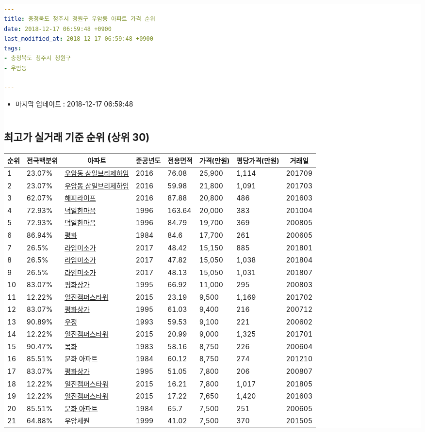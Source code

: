 ```yaml
---
title: 충청북도 청주시 청원구 우암동 아파트 가격 순위
date: 2018-12-17 06:59:48 +0900
last_modified_at: 2018-12-17 06:59:48 +0900
tags:
- 충청북도 청주시 청원구
- 우암동

---
```


* 마지막 업데이트 : 2018-12-17 06:59:48

---

## 최고가 실거래 기준 순위 (상위 30)


|순위|전국백분위|아파트|준공년도|전용면적|가격(만원)|평당가격(만원)|거래일|
|---|---|---|---|---|---|---|---|
|1|23.07%|[우암동 삼일브리제하임](https://search.naver.com/search.naver?query=%EC%B6%A9%EC%B2%AD%EB%B6%81%EB%8F%84+%EC%B2%AD%EC%A3%BC%EC%8B%9C+%EC%B2%AD%EC%9B%90%EA%B5%AC+%EC%9A%B0%EC%95%94%EB%8F%99+%EC%9A%B0%EC%95%94%EB%8F%99+%EC%82%BC%EC%9D%BC%EB%B8%8C%EB%A6%AC%EC%A0%9C%ED%95%98%EC%9E%84)|2016|76.08|25,900|1,114|201709|
|2|23.07%|[우암동 삼일브리제하임](https://search.naver.com/search.naver?query=%EC%B6%A9%EC%B2%AD%EB%B6%81%EB%8F%84+%EC%B2%AD%EC%A3%BC%EC%8B%9C+%EC%B2%AD%EC%9B%90%EA%B5%AC+%EC%9A%B0%EC%95%94%EB%8F%99+%EC%9A%B0%EC%95%94%EB%8F%99+%EC%82%BC%EC%9D%BC%EB%B8%8C%EB%A6%AC%EC%A0%9C%ED%95%98%EC%9E%84)|2016|59.98|21,800|1,091|201703|
|3|62.07%|[해피라이프](https://search.naver.com/search.naver?query=%EC%B6%A9%EC%B2%AD%EB%B6%81%EB%8F%84+%EC%B2%AD%EC%A3%BC%EC%8B%9C+%EC%B2%AD%EC%9B%90%EA%B5%AC+%EC%9A%B0%EC%95%94%EB%8F%99+%ED%95%B4%ED%94%BC%EB%9D%BC%EC%9D%B4%ED%94%84)|2016|87.88|20,800|486|201603|
|4|72.93%|[덕일한마음](https://search.naver.com/search.naver?query=%EC%B6%A9%EC%B2%AD%EB%B6%81%EB%8F%84+%EC%B2%AD%EC%A3%BC%EC%8B%9C+%EC%B2%AD%EC%9B%90%EA%B5%AC+%EC%9A%B0%EC%95%94%EB%8F%99+%EB%8D%95%EC%9D%BC%ED%95%9C%EB%A7%88%EC%9D%8C)|1996|163.64|20,000|383|201004|
|5|72.93%|[덕일한마음](https://search.naver.com/search.naver?query=%EC%B6%A9%EC%B2%AD%EB%B6%81%EB%8F%84+%EC%B2%AD%EC%A3%BC%EC%8B%9C+%EC%B2%AD%EC%9B%90%EA%B5%AC+%EC%9A%B0%EC%95%94%EB%8F%99+%EB%8D%95%EC%9D%BC%ED%95%9C%EB%A7%88%EC%9D%8C)|1996|84.79|19,700|369|200805|
|6|86.94%|[평화](https://search.naver.com/search.naver?query=%EC%B6%A9%EC%B2%AD%EB%B6%81%EB%8F%84+%EC%B2%AD%EC%A3%BC%EC%8B%9C+%EC%B2%AD%EC%9B%90%EA%B5%AC+%EC%9A%B0%EC%95%94%EB%8F%99+%ED%8F%89%ED%99%94)|1984|84.6|17,700|261|200605|
|7|26.5%|[라임미소가](https://search.naver.com/search.naver?query=%EC%B6%A9%EC%B2%AD%EB%B6%81%EB%8F%84+%EC%B2%AD%EC%A3%BC%EC%8B%9C+%EC%B2%AD%EC%9B%90%EA%B5%AC+%EC%9A%B0%EC%95%94%EB%8F%99+%EB%9D%BC%EC%9E%84%EB%AF%B8%EC%86%8C%EA%B0%80)|2017|48.42|15,150|885|201801|
|8|26.5%|[라임미소가](https://search.naver.com/search.naver?query=%EC%B6%A9%EC%B2%AD%EB%B6%81%EB%8F%84+%EC%B2%AD%EC%A3%BC%EC%8B%9C+%EC%B2%AD%EC%9B%90%EA%B5%AC+%EC%9A%B0%EC%95%94%EB%8F%99+%EB%9D%BC%EC%9E%84%EB%AF%B8%EC%86%8C%EA%B0%80)|2017|47.82|15,050|1,038|201804|
|9|26.5%|[라임미소가](https://search.naver.com/search.naver?query=%EC%B6%A9%EC%B2%AD%EB%B6%81%EB%8F%84+%EC%B2%AD%EC%A3%BC%EC%8B%9C+%EC%B2%AD%EC%9B%90%EA%B5%AC+%EC%9A%B0%EC%95%94%EB%8F%99+%EB%9D%BC%EC%9E%84%EB%AF%B8%EC%86%8C%EA%B0%80)|2017|48.13|15,050|1,031|201807|
|10|83.07%|[평화상가](https://search.naver.com/search.naver?query=%EC%B6%A9%EC%B2%AD%EB%B6%81%EB%8F%84+%EC%B2%AD%EC%A3%BC%EC%8B%9C+%EC%B2%AD%EC%9B%90%EA%B5%AC+%EC%9A%B0%EC%95%94%EB%8F%99+%ED%8F%89%ED%99%94%EC%83%81%EA%B0%80)|1995|66.92|11,000|295|200803|
|11|12.22%|[일진캠퍼스타워](https://search.naver.com/search.naver?query=%EC%B6%A9%EC%B2%AD%EB%B6%81%EB%8F%84+%EC%B2%AD%EC%A3%BC%EC%8B%9C+%EC%B2%AD%EC%9B%90%EA%B5%AC+%EC%9A%B0%EC%95%94%EB%8F%99+%EC%9D%BC%EC%A7%84%EC%BA%A0%ED%8D%BC%EC%8A%A4%ED%83%80%EC%9B%8C)|2015|23.19|9,500|1,169|201702|
|12|83.07%|[평화상가](https://search.naver.com/search.naver?query=%EC%B6%A9%EC%B2%AD%EB%B6%81%EB%8F%84+%EC%B2%AD%EC%A3%BC%EC%8B%9C+%EC%B2%AD%EC%9B%90%EA%B5%AC+%EC%9A%B0%EC%95%94%EB%8F%99+%ED%8F%89%ED%99%94%EC%83%81%EA%B0%80)|1995|61.03|9,400|216|200712|
|13|90.89%|[우정](https://search.naver.com/search.naver?query=%EC%B6%A9%EC%B2%AD%EB%B6%81%EB%8F%84+%EC%B2%AD%EC%A3%BC%EC%8B%9C+%EC%B2%AD%EC%9B%90%EA%B5%AC+%EC%9A%B0%EC%95%94%EB%8F%99+%EC%9A%B0%EC%A0%95)|1993|59.53|9,100|221|200602|
|14|12.22%|[일진캠퍼스타워](https://search.naver.com/search.naver?query=%EC%B6%A9%EC%B2%AD%EB%B6%81%EB%8F%84+%EC%B2%AD%EC%A3%BC%EC%8B%9C+%EC%B2%AD%EC%9B%90%EA%B5%AC+%EC%9A%B0%EC%95%94%EB%8F%99+%EC%9D%BC%EC%A7%84%EC%BA%A0%ED%8D%BC%EC%8A%A4%ED%83%80%EC%9B%8C)|2015|20.99|9,000|1,325|201701|
|15|90.47%|[목화](https://search.naver.com/search.naver?query=%EC%B6%A9%EC%B2%AD%EB%B6%81%EB%8F%84+%EC%B2%AD%EC%A3%BC%EC%8B%9C+%EC%B2%AD%EC%9B%90%EA%B5%AC+%EC%9A%B0%EC%95%94%EB%8F%99+%EB%AA%A9%ED%99%94)|1983|58.16|8,750|226|200604|
|16|85.51%|[문화 아파트](https://search.naver.com/search.naver?query=%EC%B6%A9%EC%B2%AD%EB%B6%81%EB%8F%84+%EC%B2%AD%EC%A3%BC%EC%8B%9C+%EC%B2%AD%EC%9B%90%EA%B5%AC+%EC%9A%B0%EC%95%94%EB%8F%99+%EB%AC%B8%ED%99%94+%EC%95%84%ED%8C%8C%ED%8A%B8)|1984|60.12|8,750|274|201210|
|17|83.07%|[평화상가](https://search.naver.com/search.naver?query=%EC%B6%A9%EC%B2%AD%EB%B6%81%EB%8F%84+%EC%B2%AD%EC%A3%BC%EC%8B%9C+%EC%B2%AD%EC%9B%90%EA%B5%AC+%EC%9A%B0%EC%95%94%EB%8F%99+%ED%8F%89%ED%99%94%EC%83%81%EA%B0%80)|1995|51.05|7,800|206|200807|
|18|12.22%|[일진캠퍼스타워](https://search.naver.com/search.naver?query=%EC%B6%A9%EC%B2%AD%EB%B6%81%EB%8F%84+%EC%B2%AD%EC%A3%BC%EC%8B%9C+%EC%B2%AD%EC%9B%90%EA%B5%AC+%EC%9A%B0%EC%95%94%EB%8F%99+%EC%9D%BC%EC%A7%84%EC%BA%A0%ED%8D%BC%EC%8A%A4%ED%83%80%EC%9B%8C)|2015|16.21|7,800|1,017|201805|
|19|12.22%|[일진캠퍼스타워](https://search.naver.com/search.naver?query=%EC%B6%A9%EC%B2%AD%EB%B6%81%EB%8F%84+%EC%B2%AD%EC%A3%BC%EC%8B%9C+%EC%B2%AD%EC%9B%90%EA%B5%AC+%EC%9A%B0%EC%95%94%EB%8F%99+%EC%9D%BC%EC%A7%84%EC%BA%A0%ED%8D%BC%EC%8A%A4%ED%83%80%EC%9B%8C)|2015|17.22|7,650|1,420|201603|
|20|85.51%|[문화 아파트](https://search.naver.com/search.naver?query=%EC%B6%A9%EC%B2%AD%EB%B6%81%EB%8F%84+%EC%B2%AD%EC%A3%BC%EC%8B%9C+%EC%B2%AD%EC%9B%90%EA%B5%AC+%EC%9A%B0%EC%95%94%EB%8F%99+%EB%AC%B8%ED%99%94+%EC%95%84%ED%8C%8C%ED%8A%B8)|1984|65.7|7,500|251|200605|
|21|64.88%|[우암세원](https://search.naver.com/search.naver?query=%EC%B6%A9%EC%B2%AD%EB%B6%81%EB%8F%84+%EC%B2%AD%EC%A3%BC%EC%8B%9C+%EC%B2%AD%EC%9B%90%EA%B5%AC+%EC%9A%B0%EC%95%94%EB%8F%99+%EC%9A%B0%EC%95%94%EC%84%B8%EC%9B%90)|1999|41.02|7,500|370|201505|